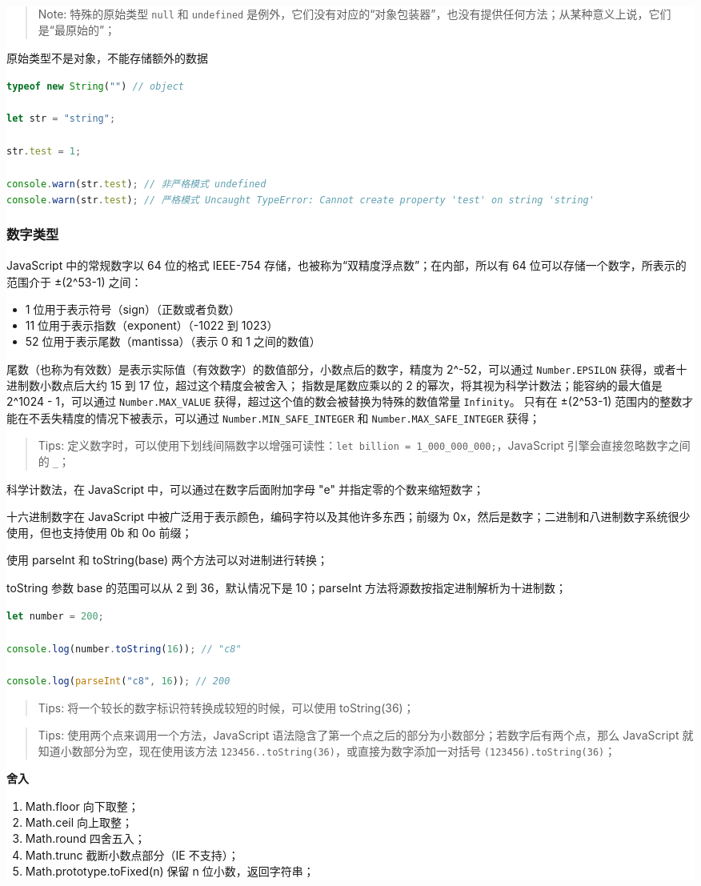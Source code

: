 > Note: 特殊的原始类型 `null` 和 `undefined` 是例外，它们没有对应的“对象包装器”，也没有提供任何方法；从某种意义上说，它们是“最原始的”；

原始类型不是对象，不能存储额外的数据

```js
typeof new String("") // object 

let str = "string";

str.test = 1;

console.warn(str.test); // 非严格模式 undefined
console.warn(str.test); // 严格模式 Uncaught TypeError: Cannot create property 'test' on string 'string'
```

### 数字类型

JavaScript 中的常规数字以 64 位的格式 IEEE-754 存储，也被称为“双精度浮点数”；在内部，所以有 64 位可以存储一个数字，所表示的范围介于 ±(2^53-1) 之间：
- 1 位用于表示符号（sign）（正数或者负数）
- 11 位用于表示指数（exponent）（-1022 到 1023）
- 52 位用于表示尾数（mantissa）（表示 0 和 1 之间的数值）

尾数（也称为有效数）是表示实际值（有效数字）的数值部分，小数点后的数字，精度为 2^-52，可以通过 `Number.EPSILON` 获得，或者十进制数小数点后大约 15 到 17 位，超过这个精度会被舍入；
指数是尾数应乘以的 2 的幂次，将其视为科学计数法；能容纳的最大值是 2^1024 - 1，可以通过 `Number.MAX_VALUE` 获得，超过这个值的数会被替换为特殊的数值常量 `Infinity`。
只有在 ±(2^53-1) 范围内的整数才能在不丢失精度的情况下被表示，可以通过 `Number.MIN_SAFE_INTEGER` 和 `Number.MAX_SAFE_INTEGER` 获得；

> Tips: 定义数字时，可以使用下划线间隔数字以增强可读性：`let billion = 1_000_000_000;`，JavaScript 引擎会直接忽略数字之间的 `_`；

科学计数法，在 JavaScript 中，可以通过在数字后面附加字母 "e" 并指定零的个数来缩短数字；

十六进制数字在 JavaScript 中被广泛用于表示颜色，编码字符以及其他许多东西；前缀为 0x，然后是数字；二进制和八进制数字系统很少使用，但也支持使用 0b 和 0o 前缀；

使用 parseInt 和 toString(base) 两个方法可以对进制进行转换；

toString 参数 base 的范围可以从 2 到 36，默认情况下是 10；parseInt 方法将源数按指定进制解析为十进制数；

```js
let number = 200;

console.log(number.toString(16)); // "c8"

console.log(parseInt("c8", 16)); // 200
```

> Tips: 将一个较长的数字标识符转换成较短的时候，可以使用 toString(36)；

> Tips: 使用两个点来调用一个方法，JavaScript 语法隐含了第一个点之后的部分为小数部分；若数字后有两个点，那么 JavaScript 就知道小数部分为空，现在使用该方法 `123456..toString(36)`，或直接为数字添加一对括号 `(123456).toString(36)`；


**舍入**

1. Math.floor 向下取整；
2. Math.ceil 向上取整；
3. Math.round 四舍五入；
4. Math.trunc 截断小数点部分（IE 不支持）；
5. Math.prototype.toFixed(n) 保留 n 位小数，返回字符串；
